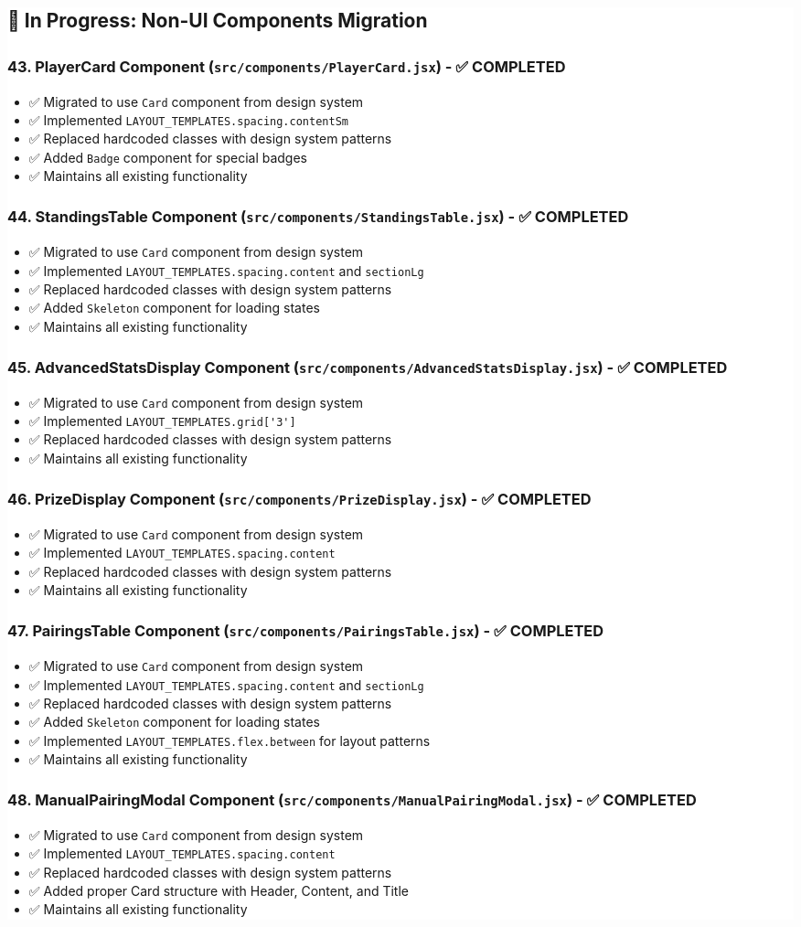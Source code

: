 ## 🔄 **In Progress: Non-UI Components Migration**

### 43. **PlayerCard Component** (`src/components/PlayerCard.jsx`) - **✅ COMPLETED**
- ✅ Migrated to use `Card` component from design system
- ✅ Implemented `LAYOUT_TEMPLATES.spacing.contentSm`
- ✅ Replaced hardcoded classes with design system patterns
- ✅ Added `Badge` component for special badges
- ✅ Maintains all existing functionality

### 44. **StandingsTable Component** (`src/components/StandingsTable.jsx`) - **✅ COMPLETED**
- ✅ Migrated to use `Card` component from design system
- ✅ Implemented `LAYOUT_TEMPLATES.spacing.content` and `sectionLg`
- ✅ Replaced hardcoded classes with design system patterns
- ✅ Added `Skeleton` component for loading states
- ✅ Maintains all existing functionality

### 45. **AdvancedStatsDisplay Component** (`src/components/AdvancedStatsDisplay.jsx`) - **✅ COMPLETED**
- ✅ Migrated to use `Card` component from design system
- ✅ Implemented `LAYOUT_TEMPLATES.grid['3']`
- ✅ Replaced hardcoded classes with design system patterns
- ✅ Maintains all existing functionality

### 46. **PrizeDisplay Component** (`src/components/PrizeDisplay.jsx`) - **✅ COMPLETED**
- ✅ Migrated to use `Card` component from design system
- ✅ Implemented `LAYOUT_TEMPLATES.spacing.content`
- ✅ Replaced hardcoded classes with design system patterns
- ✅ Maintains all existing functionality

### 47. **PairingsTable Component** (`src/components/PairingsTable.jsx`) - **✅ COMPLETED**
- ✅ Migrated to use `Card` component from design system
- ✅ Implemented `LAYOUT_TEMPLATES.spacing.content` and `sectionLg`
- ✅ Replaced hardcoded classes with design system patterns
- ✅ Added `Skeleton` component for loading states
- ✅ Implemented `LAYOUT_TEMPLATES.flex.between` for layout patterns
- ✅ Maintains all existing functionality

### 48. **ManualPairingModal Component** (`src/components/ManualPairingModal.jsx`) - **✅ COMPLETED**
- ✅ Migrated to use `Card` component from design system
- ✅ Implemented `LAYOUT_TEMPLATES.spacing.content`
- ✅ Replaced hardcoded classes with design system patterns
- ✅ Added proper Card structure with Header, Content, and Title
- ✅ Maintains all existing functionality

